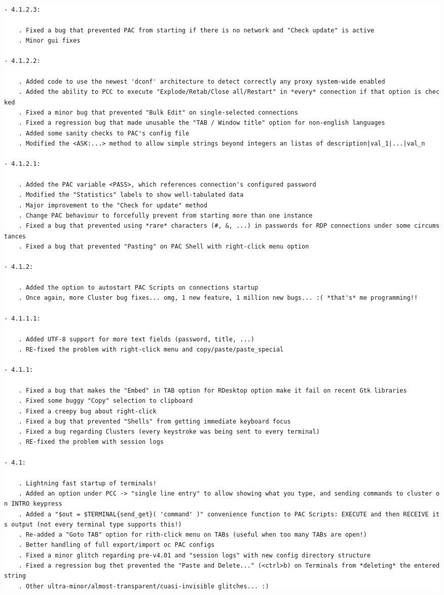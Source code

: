 	- 4.1.2.3:

		. Fixed a bug that prevented PAC from starting if there is no network and "Check update" is active
		. Minor gui fixes

	- 4.1.2.2:

		. Added code to use the newest 'dconf' architecture to detect correctly any proxy system-wide enabled
		. Added the ability to PCC to execute "Explode/Retab/Close all/Restart" in *every* connection if that option is checked
		. Fixed a minor bug that prevented "Bulk Edit" on single-selected connections
		. Fixed a regression bug that made unusable the "TAB / Window title" option for non-english languages
		. Added some sanity checks to PAC's config file
		. Modified the <ASK:...> method to allow simple strings beyond integers an listas of description|val_1|...|val_n

	- 4.1.2.1:

		. Added the PAC variable <PASS>, which references connection's configured password
		. Modified the "Statistics" labels to show well-tabulated data
		. Major improvement to the "Check for update" method
		. Change PAC behaviour to forcefully prevent from starting more than one instance
		. Fixed a bug that prevented using *rare* characters (#, &, ...) in passwords for RDP connections under some circumstances
		. Fixed a bug that prevented "Pasting" on PAC Shell with right-click menu option

	- 4.1.2:

		. Added the option to autostart PAC Scripts on connections startup
		. Once again, more Cluster bug fixes... omg, 1 new feature, 1 million new bugs... :( *that's* me programming!!

	- 4.1.1.1:

		. Added UTF-8 support for more text fields (password, title, ...)
		. RE-fixed the problem with right-click menu and copy/paste/paste_special

	- 4.1.1:

		. Fixed a bug that makes the "Embed" in TAB option for RDesktop option make it fail on recent Gtk libraries
		. Fixed some buggy "Copy" selection to clipboard
		. Fixed a creepy bug about right-click
		. Fixed a bug that prevented "Shells" from getting immediate keyboard focus
		. Fixed a bug regarding Clusters (every keystroke was being sent to every terminal)
		. RE-fixed the problem with session logs

	- 4.1:

		. Lightning fast startup of terminals!
		. Added an option under PCC -> "single line entry" to allow showing what you type, and sending commands to cluster on INTRO keypress
		. Added a "$out = $TERMINAL{send_get}( 'command' )" convenience function to PAC Scripts: EXECUTE and then RECEIVE its output (not every terminal type supports this!)
		. Re-added a "Goto TAB" option for rith-click menu on TABs (useful when too many TABs are open!)
		. Better handling of full export/import oc PAC configs
		. Fixed a minor glitch regarding pre-v4.01 and "session logs" with new config directory structure
		. Fixed a regression bug thet prevented the "Paste and Delete..." (<ctrl>b) on Terminals from *deleting* the entered string
		. Other ultra-minor/almost-transparent/cuasi-invisible glitches... :)
